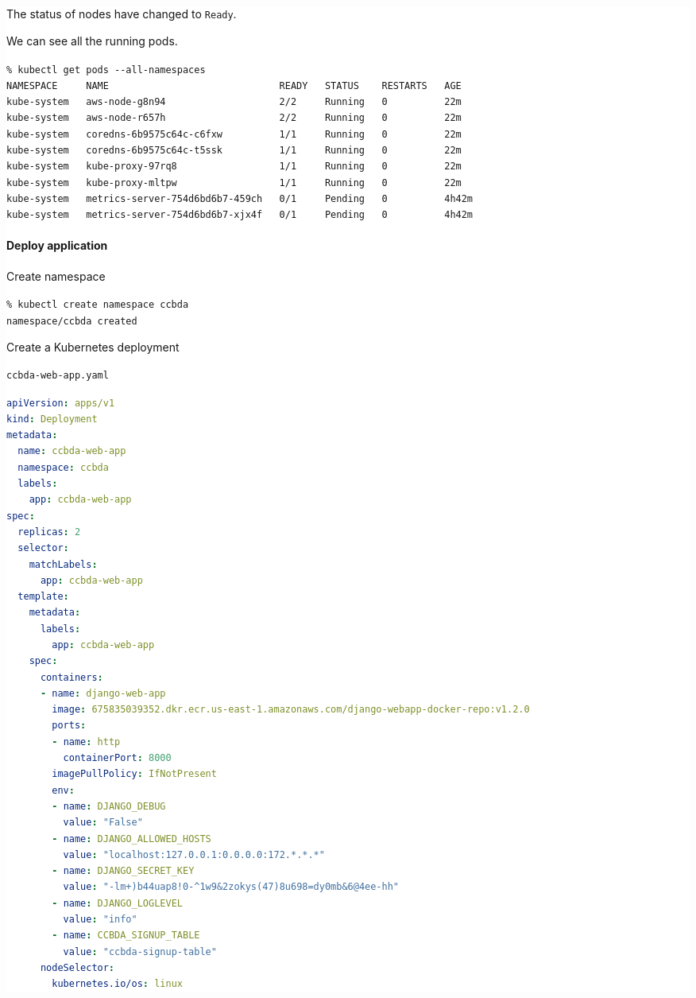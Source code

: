 The status of nodes have changed to `Ready`.

We can see all the running pods.

```console
% kubectl get pods --all-namespaces  
NAMESPACE     NAME                              READY   STATUS    RESTARTS   AGE
kube-system   aws-node-g8n94                    2/2     Running   0          22m
kube-system   aws-node-r657h                    2/2     Running   0          22m
kube-system   coredns-6b9575c64c-c6fxw          1/1     Running   0          22m
kube-system   coredns-6b9575c64c-t5ssk          1/1     Running   0          22m
kube-system   kube-proxy-97rq8                  1/1     Running   0          22m
kube-system   kube-proxy-mltpw                  1/1     Running   0          22m
kube-system   metrics-server-754d6bd6b7-459ch   0/1     Pending   0          4h42m
kube-system   metrics-server-754d6bd6b7-xjx4f   0/1     Pending   0          4h42m
```
#### Deploy application

Create namespace
```console
% kubectl create namespace ccbda          
namespace/ccbda created
```

Create a Kubernetes deployment

`ccbda-web-app.yaml`
```yaml
apiVersion: apps/v1
kind: Deployment
metadata:
  name: ccbda-web-app
  namespace: ccbda
  labels:
    app: ccbda-web-app
spec:
  replicas: 2
  selector:
    matchLabels:
      app: ccbda-web-app
  template:
    metadata:
      labels:
        app: ccbda-web-app
    spec:
      containers:
      - name: django-web-app
        image: 675835039352.dkr.ecr.us-east-1.amazonaws.com/django-webapp-docker-repo:v1.2.0
        ports:
        - name: http
          containerPort: 8000
        imagePullPolicy: IfNotPresent
        env:
        - name: DJANGO_DEBUG
          value: "False"
        - name: DJANGO_ALLOWED_HOSTS
          value: "localhost:127.0.0.1:0.0.0.0:172.*.*.*"
        - name: DJANGO_SECRET_KEY
          value: "-lm+)b44uap8!0-^1w9&2zokys(47)8u698=dy0mb&6@4ee-hh"
        - name: DJANGO_LOGLEVEL
          value: "info"
        - name: CCBDA_SIGNUP_TABLE
          value: "ccbda-signup-table"
      nodeSelector:
        kubernetes.io/os: linux
```
